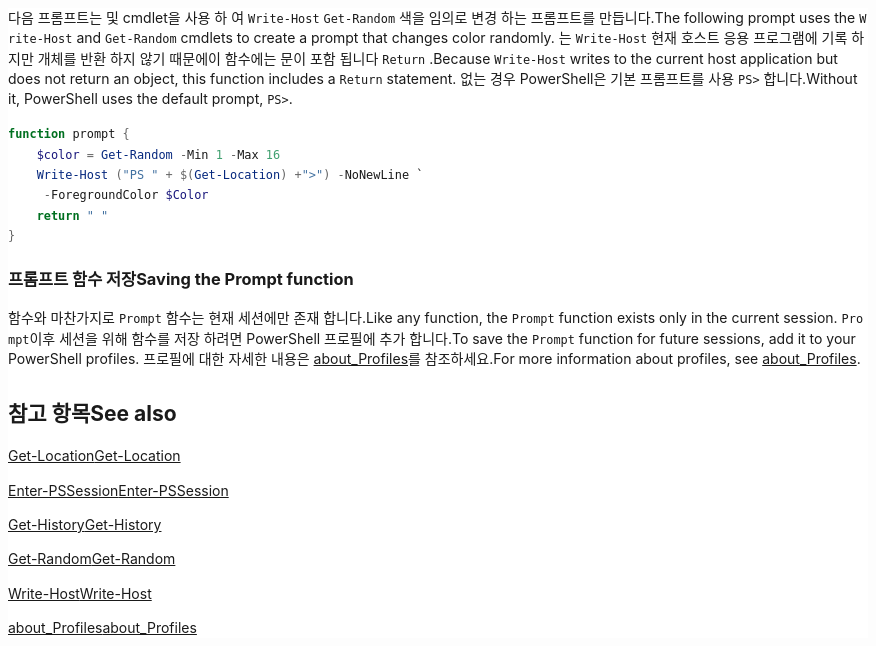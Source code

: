 <span data-ttu-id="9ac69-163">다음 프롬프트는 및 cmdlet을 사용 하 여 `Write-Host` `Get-Random` 색을 임의로 변경 하는 프롬프트를 만듭니다.</span><span class="sxs-lookup"><span data-stu-id="9ac69-163">The following prompt uses the `Write-Host` and `Get-Random` cmdlets to create a prompt that changes color randomly.</span></span> <span data-ttu-id="9ac69-164">는 `Write-Host` 현재 호스트 응용 프로그램에 기록 하지만 개체를 반환 하지 않기 때문에이 함수에는 문이 포함 됩니다 `Return` .</span><span class="sxs-lookup"><span data-stu-id="9ac69-164">Because `Write-Host` writes to the current host application but does not return an object, this function includes a `Return` statement.</span></span> <span data-ttu-id="9ac69-165">없는 경우 PowerShell은 기본 프롬프트를 사용 `PS>` 합니다.</span><span class="sxs-lookup"><span data-stu-id="9ac69-165">Without it, PowerShell uses the default prompt, `PS>`.</span></span>

```powershell
function prompt {
    $color = Get-Random -Min 1 -Max 16
    Write-Host ("PS " + $(Get-Location) +">") -NoNewLine `
     -ForegroundColor $Color
    return " "
}
```

### <a name="saving-the-prompt-function"></a><span data-ttu-id="9ac69-166">프롬프트 함수 저장</span><span class="sxs-lookup"><span data-stu-id="9ac69-166">Saving the Prompt function</span></span>

<span data-ttu-id="9ac69-167">함수와 마찬가지로 `Prompt` 함수는 현재 세션에만 존재 합니다.</span><span class="sxs-lookup"><span data-stu-id="9ac69-167">Like any function, the `Prompt` function exists only in the current session.</span></span> <span data-ttu-id="9ac69-168">`Prompt`이후 세션을 위해 함수를 저장 하려면 PowerShell 프로필에 추가 합니다.</span><span class="sxs-lookup"><span data-stu-id="9ac69-168">To save the `Prompt` function for future sessions, add it to your PowerShell profiles.</span></span> <span data-ttu-id="9ac69-169">프로필에 대한 자세한 내용은 [about_Profiles](about_Profiles.md)를 참조하세요.</span><span class="sxs-lookup"><span data-stu-id="9ac69-169">For more information about profiles, see [about_Profiles](about_Profiles.md).</span></span>

## <a name="see-also"></a><span data-ttu-id="9ac69-170">참고 항목</span><span class="sxs-lookup"><span data-stu-id="9ac69-170">See also</span></span>

[<span data-ttu-id="9ac69-171">Get-Location</span><span class="sxs-lookup"><span data-stu-id="9ac69-171">Get-Location</span></span>](xref:Microsoft.PowerShell.Management.Get-Location)

[<span data-ttu-id="9ac69-172">Enter-PSSession</span><span class="sxs-lookup"><span data-stu-id="9ac69-172">Enter-PSSession</span></span>](xref:Microsoft.PowerShell.Core.Enter-PSSession)

[<span data-ttu-id="9ac69-173">Get-History</span><span class="sxs-lookup"><span data-stu-id="9ac69-173">Get-History</span></span>](xref:Microsoft.PowerShell.Core.Get-History)

[<span data-ttu-id="9ac69-174">Get-Random</span><span class="sxs-lookup"><span data-stu-id="9ac69-174">Get-Random</span></span>](xref:Microsoft.PowerShell.Utility.Get-Random)

[<span data-ttu-id="9ac69-175">Write-Host</span><span class="sxs-lookup"><span data-stu-id="9ac69-175">Write-Host</span></span>](xref:Microsoft.PowerShell.Utility.Write-Host)

[<span data-ttu-id="9ac69-176">about_Profiles</span><span class="sxs-lookup"><span data-stu-id="9ac69-176">about_Profiles</span></span>](about_Profiles.md)
